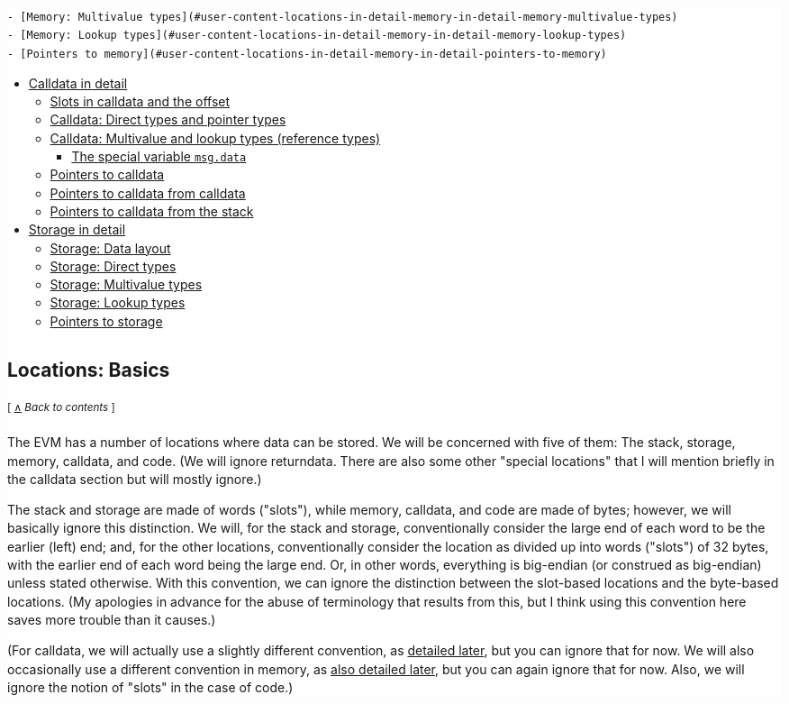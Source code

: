     - [Memory: Multivalue types](#user-content-locations-in-detail-memory-in-detail-memory-multivalue-types)
    - [Memory: Lookup types](#user-content-locations-in-detail-memory-in-detail-memory-lookup-types)
    - [Pointers to memory](#user-content-locations-in-detail-memory-in-detail-pointers-to-memory)
  - [Calldata in detail](#user-content-locations-in-detail-calldata-in-detail)
    - [Slots in calldata and the offset](#user-content-locations-in-detail-calldata-in-detail-slots-in-calldata-and-the-offset)
    - [Calldata: Direct types and pointer types](#user-content-locations-in-detail-calldata-in-detail-calldata-direct-types-and-pointer-types)
    - [Calldata: Multivalue and lookup types (reference types)](#user-content-locations-in-detail-calldata-in-detail-calldata-multivalue-and-lookup-types-reference-types)
      - [The special variable `msg.data`](#user-content-locations-in-detail-calldata-in-detail-calldata-multivalue-and-lookup-types-reference-types-the-special-variable-msg-data)
    - [Pointers to calldata](#user-content-locations-in-detail-calldata-in-detail-pointers-to-calldata)
    - [Pointers to calldata from calldata](#user-content-locations-in-detail-calldata-in-detail-pointers-to-calldata-from-calldata)
    - [Pointers to calldata from the stack](#user-content-locations-in-detail-calldata-in-detail-pointers-to-calldata-from-the-stack)
  - [Storage in detail](#user-content-locations-in-detail-storage-in-detail)
    - [Storage: Data layout](#user-content-locations-in-detail-storage-in-detail-storage-data-layout)
    - [Storage: Direct types](#user-content-locations-in-detail-storage-in-detail-storage-direct-types)
    - [Storage: Multivalue types](#user-content-locations-in-detail-storage-in-detail-storage-multivalue-types)
    - [Storage: Lookup types](#user-content-locations-in-detail-storage-in-detail-storage-lookup-types)
    - [Pointers to storage](#user-content-locations-in-detail-storage-in-detail-pointers-to-storage)

<a name="user-content-locations-basics"></a>

## Locations: Basics

<sup>[ [&and;](#user-content-contents) _Back to contents_ ]</sup>

The EVM has a number of locations where data can be stored. We will be
concerned with five of them: The stack, storage, memory, calldata, and code.
(We will ignore returndata. There are also some other "special locations" that
I will mention briefly in the calldata section but will mostly ignore.)

The stack and storage are made of words ("slots"), while memory, calldata, and
code are made of bytes; however, we will basically ignore this distinction. We
will, for the stack and storage, conventionally consider the large end of each
word to be the earlier (left) end; and, for the other locations, conventionally
consider the location as divided up into words ("slots") of 32 bytes, with the
earlier end of each word being the large end. Or, in other words, everything
is big-endian (or construed as big-endian) unless stated otherwise. With this
convention, we can ignore the distinction between the slot-based locations and
the byte-based locations. (My apologies in advance for the abuse of
terminology that results from this, but I think using this convention here
saves more trouble than it causes.)

(For calldata, we will actually use a slightly different convention, as
[detailed later](#user-content-locations-in-detail-calldata-in-detail-slots-in-calldata-and-the-offset),
but you can ignore that for now. We will also occasionally use a different
convention in memory, as [also detailed later](#user-content-locations-in-detail-memory-in-detail), but you can again ignore that
for now. Also, we will ignore the notion of "slots" in the case of code.)
